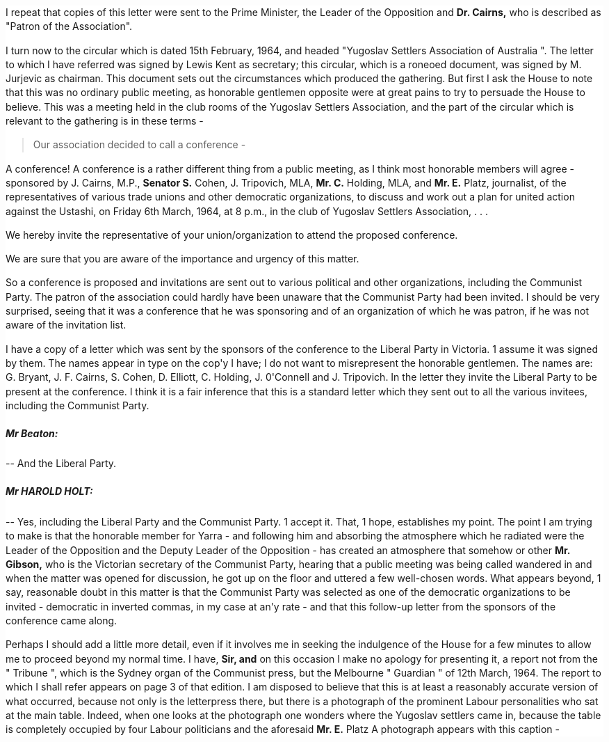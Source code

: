 I repeat that copies of this letter were sent to the Prime Minister, the Leader of the Opposition and  **Dr. Cairns,**  who is described as "Patron of the Association". 

I turn now to the circular which is dated 15th February, 1964, and headed "Yugoslav Settlers Association of Australia ". The letter to which I have referred was signed by Lewis Kent as secretary; this circular, which is a roneoed document, was signed by M. Jurjevic as  chairman.  This document sets out the circumstances which produced the gathering. But first I ask the House to note that this was no ordinary public meeting, as honorable gentlemen opposite were at great pains to try to persuade the House to believe. This was a meeting held in the club rooms of the Yugoslav Settlers Association, and the part of the circular which is relevant to the gathering is in these terms - 

  >Our association decided to call a conference - 

A conference! A conference is a rather different thing from a public meeting, as I think most honorable members will agree -  sponsored by J. Cairns, M.P.,  **Senator S.**  Cohen, J. Tripovich,  MLA,  **Mr. C.**  Holding, MLA, and  **Mr. E.**  Platz, journalist, of the representatives of various trade unions and other democratic organizations, to discuss and work out a plan for united action against the Ustashi, on Friday 6th March, 1964, at 8 p.m., in the club of Yugoslav Settlers Association, . . . 

We hereby invite the representative of your union/organization to attend the proposed conference. 

We are sure that you are aware of the importance and urgency of this matter. 

So a conference is proposed and invitations are sent out to various political and other organizations, including the Communist Party. The patron of the association could hardly have been unaware that the Communist Party had been invited. I should be very surprised, seeing that it was a conference that he was sponsoring and of an organization of which he was patron, if he was not aware of the invitation list. 

I have a copy of a letter which was sent by the sponsors of the conference to the Liberal Party in Victoria. 1 assume it was signed by them. The names appear in type on the cop'y I have; I do not want to misrepresent the honorable gentlemen. The names are: G. Bryant, J. F. Cairns, S. Cohen, D. Elliott, C. Holding, J. 0'Connell and J. Tripovich. In the letter they invite the Liberal Party to be present at the conference. I think it is a fair inference that this is a standard letter which they sent out to all the various invitees, including the Communist Party. 

##### Mr Beaton:

-- And the Liberal Party. 

##### Mr HAROLD HOLT:

-- Yes, including the Liberal Party and the Communist Party. 1 accept it. That, 1 hope, establishes my point. The point I am trying to make is that the honorable member for Yarra - and following him and absorbing the atmosphere which he radiated were the Leader of the Opposition and the  Deputy  Leader of the Opposition - has created an atmosphere that somehow or other  **Mr. Gibson,**  who is the Victorian secretary of the Communist Party, hearing that a public meeting was being called wandered in and when the matter was opened for discussion, he got up on the floor and uttered a few well-chosen words. What appears beyond, 1 say, reasonable doubt in this matter is that the Communist Party was selected as one of the democratic organizations to be invited - democratic in inverted commas, in my case at an'y rate - and that this follow-up letter from the sponsors of the conference came along. 

Perhaps I should add a little more detail, even if it involves me in seeking the indulgence of the House for a few minutes to allow me to proceed beyond my normal time. I have,  **Sir, and**  on this occasion I make no apology for presenting it, a report not from the " Tribune ", which is the Sydney organ of the Communist press, but the Melbourne " Guardian " of 12th March, 1964. The report to which I shall refer appears on page 3 of that edition. I am disposed to believe that this is at least a reasonably accurate version of what occurred, because not only is the letterpress there, but there is a photograph of the prominent Labour personalities who sat at the main table. Indeed, when one looks at the photograph one wonders where the Yugoslav settlers came in, because the table is completely occupied by four Labour politicians and the aforesaid  **Mr. E.**  Platz A photograph appears with this caption - 
